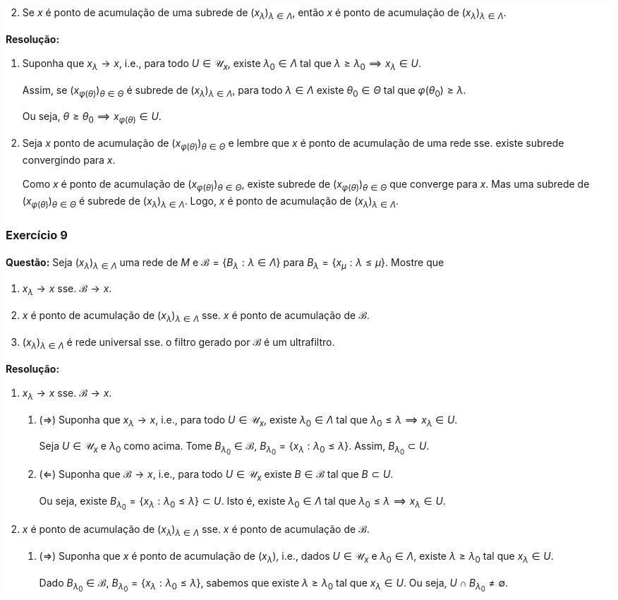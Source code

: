 2. Se $x$ é ponto de acumulação de uma subrede de $(x_\lambda)_{\lambda \in \Lambda}$, então $x$ é ponto de acumulação de $(x_\lambda)_{\lambda \in \Lambda}$.

**Resolução:** 

1. Suponha que $x_\lambda \to x$, i.e., para todo $U \in \mathcal{U}_x$, existe $\lambda_0 \in \Lambda$ tal que $\lambda \ge \lambda_0 \implies x_\lambda \in U$. 

   Assim, se $(x_{\varphi(\theta)})_{\theta \in \Theta}$ é subrede de $(x_\lambda)_{\lambda \in \Lambda}$, para todo $\lambda \in \Lambda$ existe $\theta_0 \in \Theta$ tal que $\varphi(\theta_0) \ge \lambda$.

   Ou seja, $\theta \ge \theta_0 \implies x_{\varphi(\theta)} \in U$.

2. Seja $x$ ponto de acumulação de $(x_{\varphi(\theta)})_{\theta \in \Theta}$ e lembre que $x$ é ponto de acumulação de uma rede sse. existe subrede convergindo para $x$.

   Como $x$ é ponto de acumulação de $(x_{\varphi(\theta)})_{\theta \in \Theta}$, existe subrede de $(x_{\varphi(\theta)})_{\theta \in \Theta}$ que converge para $x$. Mas uma subrede de $(x_{\varphi(\theta)})_{\theta \in \Theta}$ é subrede de $(x_\lambda)_{\lambda \in \Lambda}$. Logo, $x$ é ponto de acumulação de $(x_\lambda)_{\lambda \in \Lambda}$.

### Exercício 9

**Questão:** Seja $(x_\lambda)_{\lambda \in \Lambda}$ uma rede de $M$ e $\mathcal{B} = \{ B_\lambda : \lambda \in \Lambda \}$ para $B_\lambda = \{ x_\mu : \lambda \le \mu \}$. Mostre que 

1. $x_\lambda \to x$ sse. $\mathcal{B} \to x$.

2. $x$ é ponto de acumulação de $(x_\lambda)_{\lambda \in \Lambda}$ sse. $x$ é ponto de acumulação de $\mathcal{B}$.

3. $(x_\lambda)_{\lambda \in \Lambda}$ é rede universal sse. o filtro gerado por $\mathcal{B}$ é um ultrafiltro.

**Resolução:** 

1. $x_\lambda \to x$ sse. $\mathcal{B} \to x$.
   1. $(\Rightarrow)$ Suponha que $x_\lambda \to x$, i.e., para todo $U \in \mathcal{U}_x$, existe $\lambda_0 \in \Lambda$ tal que $\lambda_0 \le \lambda \implies x_\lambda \in U$. 
      
      Seja $U \in \mathcal{U}_x$ e $\lambda_0$ como acima. Tome $B_{\lambda_0} \in \mathcal{B}$, $B_{\lambda_0} = \{ x_\lambda : \lambda_0 \le \lambda \}$. Assim, $B_{\lambda_0} \subset U$.

   2. $(\Leftarrow)$ Suponha que $\mathcal{B} \to x$, i.e., para todo $U \in \mathcal{U}_x$ existe $B \in \mathcal{B}$ tal que $B \subset U$.

      Ou seja, existe $B_{\lambda_0} = \{ x_\lambda : \lambda_0 \le \lambda \} \subset U$. Isto é, existe $\lambda_0 \in \Lambda$ tal que $\lambda_0 \le \lambda \implies x_\lambda \in U$.

2. $x$ é ponto de acumulação de $(x_\lambda)_{\lambda \in \Lambda}$ sse. $x$ é ponto de acumulação de $\mathcal{B}$.
   1. $(\Rightarrow)$ Suponha que $x$ é ponto de acumulação de $(x_\lambda)$, i.e., dados $U \in \mathcal{U}_x$ e $\lambda_0 \in \Lambda$, existe $\lambda \ge \lambda_0$ tal que $x_\lambda \in U$.

      Dado $B_{\lambda_0} \in \mathcal{B}$, $B_{\lambda_0} = \{ x_\lambda : \lambda_0 \le \lambda \}$, sabemos que existe $\lambda \ge \lambda_0$ tal que $x_\lambda \in U$. Ou seja, $U \cap B_{\lambda_0} \neq \emptyset$.
